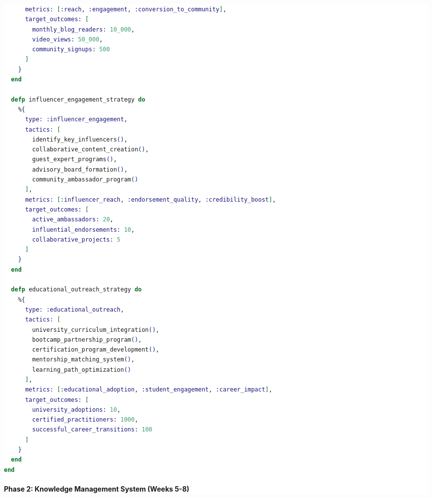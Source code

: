 ```elixir
      metrics: [:reach, :engagement, :conversion_to_community],
      target_outcomes: [
        monthly_blog_readers: 10_000,
        video_views: 50_000,
        community_signups: 500
      ]
    }
  end
  
  defp influencer_engagement_strategy do
    %{
      type: :influencer_engagement,
      tactics: [
        identify_key_influencers(),
        collaborative_content_creation(),
        guest_expert_programs(),
        advisory_board_formation(),
        community_ambassador_program()
      ],
      metrics: [:influencer_reach, :endorsement_quality, :credibility_boost],
      target_outcomes: [
        active_ambassadors: 20,
        influential_endorsements: 10,
        collaborative_projects: 5
      ]
    }
  end
  
  defp educational_outreach_strategy do
    %{
      type: :educational_outreach,
      tactics: [
        university_curriculum_integration(),
        bootcamp_partnership_program(),
        certification_program_development(),
        mentorship_matching_system(),
        learning_path_optimization()
      ],
      metrics: [:educational_adoption, :student_engagement, :career_impact],
      target_outcomes: [
        university_adoptions: 10,
        certified_practitioners: 1000,
        successful_career_transitions: 100
      ]
    }
  end
end
```

#### Phase 2: Knowledge Management System (Weeks 5-8)
